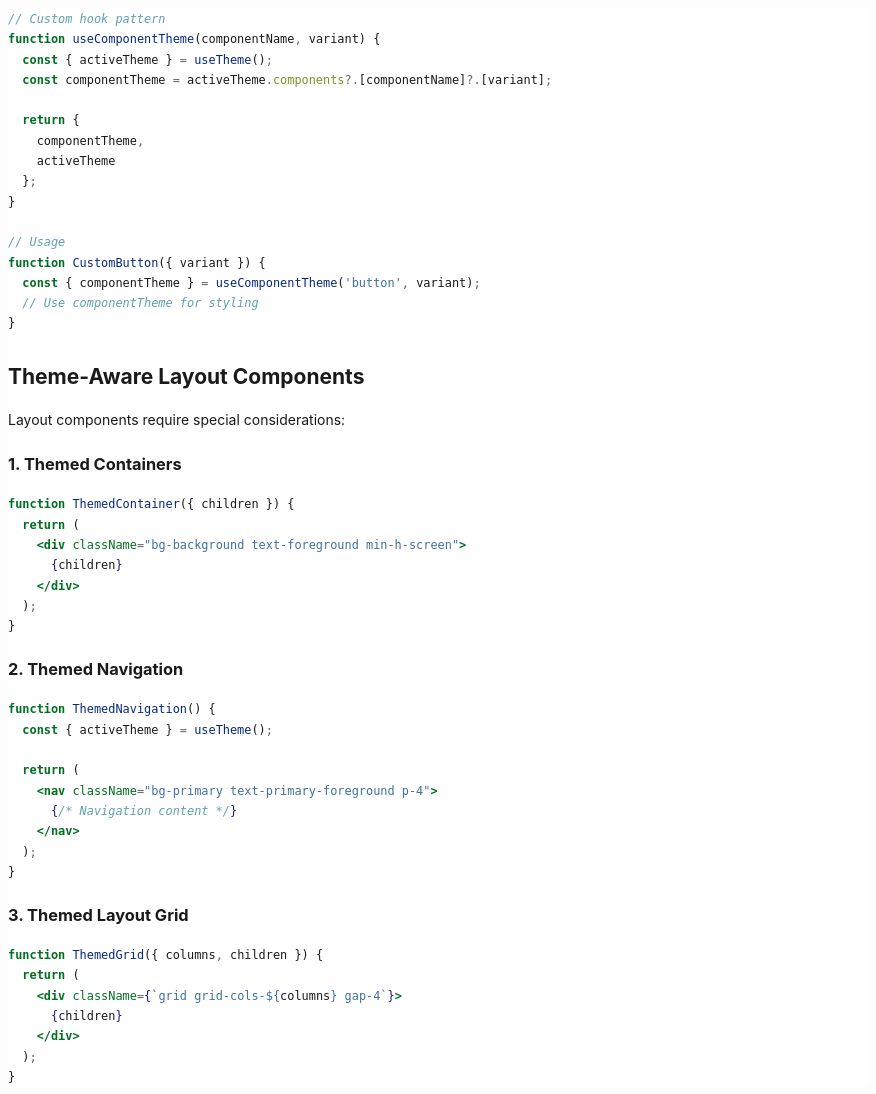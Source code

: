 ```jsx
// Custom hook pattern
function useComponentTheme(componentName, variant) {
  const { activeTheme } = useTheme();
  const componentTheme = activeTheme.components?.[componentName]?.[variant];
  
  return {
    componentTheme,
    activeTheme
  };
}

// Usage
function CustomButton({ variant }) {
  const { componentTheme } = useComponentTheme('button', variant);
  // Use componentTheme for styling
}
```

## Theme-Aware Layout Components

Layout components require special considerations:

### 1. Themed Containers

```jsx
function ThemedContainer({ children }) {
  return (
    <div className="bg-background text-foreground min-h-screen">
      {children}
    </div>
  );
}
```

### 2. Themed Navigation

```jsx
function ThemedNavigation() {
  const { activeTheme } = useTheme();
  
  return (
    <nav className="bg-primary text-primary-foreground p-4">
      {/* Navigation content */}
    </nav>
  );
}
```

### 3. Themed Layout Grid

```jsx
function ThemedGrid({ columns, children }) {
  return (
    <div className={`grid grid-cols-${columns} gap-4`}>
      {children}
    </div>
  );
}
```
